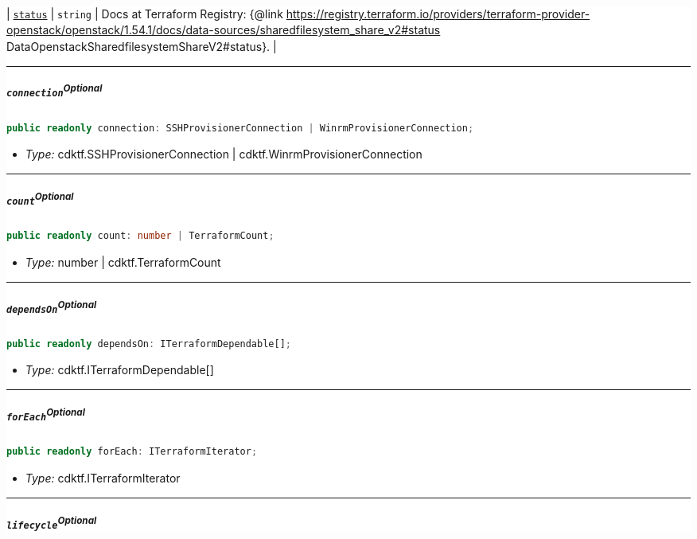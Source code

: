 | <code><a href="#@ithings/cdktf-provider-openstack.dataOpenstackSharedfilesystemShareV2.DataOpenstackSharedfilesystemShareV2Config.property.status">status</a></code> | <code>string</code> | Docs at Terraform Registry: {@link https://registry.terraform.io/providers/terraform-provider-openstack/openstack/1.54.1/docs/data-sources/sharedfilesystem_share_v2#status DataOpenstackSharedfilesystemShareV2#status}. |

---

##### `connection`<sup>Optional</sup> <a name="connection" id="@ithings/cdktf-provider-openstack.dataOpenstackSharedfilesystemShareV2.DataOpenstackSharedfilesystemShareV2Config.property.connection"></a>

```typescript
public readonly connection: SSHProvisionerConnection | WinrmProvisionerConnection;
```

- *Type:* cdktf.SSHProvisionerConnection | cdktf.WinrmProvisionerConnection

---

##### `count`<sup>Optional</sup> <a name="count" id="@ithings/cdktf-provider-openstack.dataOpenstackSharedfilesystemShareV2.DataOpenstackSharedfilesystemShareV2Config.property.count"></a>

```typescript
public readonly count: number | TerraformCount;
```

- *Type:* number | cdktf.TerraformCount

---

##### `dependsOn`<sup>Optional</sup> <a name="dependsOn" id="@ithings/cdktf-provider-openstack.dataOpenstackSharedfilesystemShareV2.DataOpenstackSharedfilesystemShareV2Config.property.dependsOn"></a>

```typescript
public readonly dependsOn: ITerraformDependable[];
```

- *Type:* cdktf.ITerraformDependable[]

---

##### `forEach`<sup>Optional</sup> <a name="forEach" id="@ithings/cdktf-provider-openstack.dataOpenstackSharedfilesystemShareV2.DataOpenstackSharedfilesystemShareV2Config.property.forEach"></a>

```typescript
public readonly forEach: ITerraformIterator;
```

- *Type:* cdktf.ITerraformIterator

---

##### `lifecycle`<sup>Optional</sup> <a name="lifecycle" id="@ithings/cdktf-provider-openstack.dataOpenstackSharedfilesystemShareV2.DataOpenstackSharedfilesystemShareV2Config.property.lifecycle"></a>
